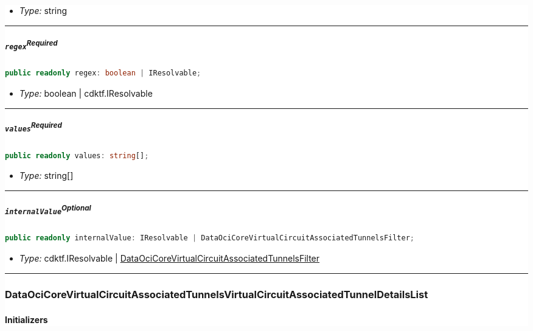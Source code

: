 - *Type:* string

---

##### `regex`<sup>Required</sup> <a name="regex" id="rhizo-co-terraform-provider-oci.dataOciCoreVirtualCircuitAssociatedTunnels.DataOciCoreVirtualCircuitAssociatedTunnelsFilterOutputReference.property.regex"></a>

```typescript
public readonly regex: boolean | IResolvable;
```

- *Type:* boolean | cdktf.IResolvable

---

##### `values`<sup>Required</sup> <a name="values" id="rhizo-co-terraform-provider-oci.dataOciCoreVirtualCircuitAssociatedTunnels.DataOciCoreVirtualCircuitAssociatedTunnelsFilterOutputReference.property.values"></a>

```typescript
public readonly values: string[];
```

- *Type:* string[]

---

##### `internalValue`<sup>Optional</sup> <a name="internalValue" id="rhizo-co-terraform-provider-oci.dataOciCoreVirtualCircuitAssociatedTunnels.DataOciCoreVirtualCircuitAssociatedTunnelsFilterOutputReference.property.internalValue"></a>

```typescript
public readonly internalValue: IResolvable | DataOciCoreVirtualCircuitAssociatedTunnelsFilter;
```

- *Type:* cdktf.IResolvable | <a href="#rhizo-co-terraform-provider-oci.dataOciCoreVirtualCircuitAssociatedTunnels.DataOciCoreVirtualCircuitAssociatedTunnelsFilter">DataOciCoreVirtualCircuitAssociatedTunnelsFilter</a>

---


### DataOciCoreVirtualCircuitAssociatedTunnelsVirtualCircuitAssociatedTunnelDetailsList <a name="DataOciCoreVirtualCircuitAssociatedTunnelsVirtualCircuitAssociatedTunnelDetailsList" id="rhizo-co-terraform-provider-oci.dataOciCoreVirtualCircuitAssociatedTunnels.DataOciCoreVirtualCircuitAssociatedTunnelsVirtualCircuitAssociatedTunnelDetailsList"></a>

#### Initializers <a name="Initializers" id="rhizo-co-terraform-provider-oci.dataOciCoreVirtualCircuitAssociatedTunnels.DataOciCoreVirtualCircuitAssociatedTunnelsVirtualCircuitAssociatedTunnelDetailsList.Initializer"></a>
